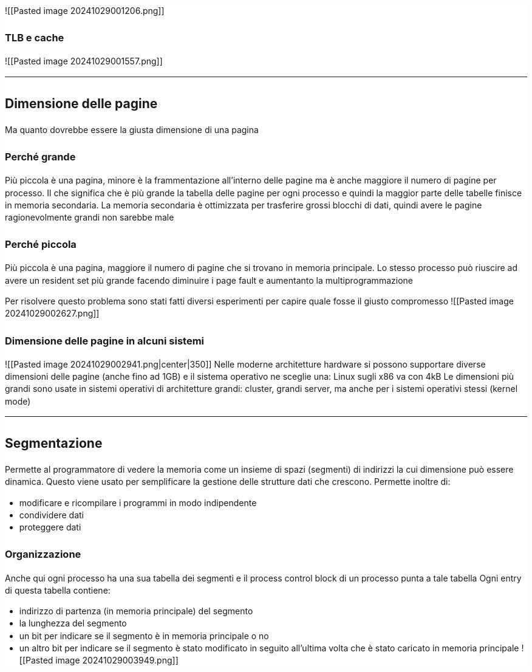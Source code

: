 ![[Pasted image 20241029001206.png]]

### TLB e cache
![[Pasted image 20241029001557.png]]

---
## Dimensione delle pagine
Ma quanto dovrebbe essere la giusta dimensione di una pagina
### Perché grande
Più piccola è una pagina, minore è la frammentazione all’interno delle pagine ma è anche maggiore il numero di pagine per processo. Il che significa che è più grande la tabella delle pagine per ogni processo e quindi la maggior parte delle tabelle finisce in memoria secondaria.
La memoria secondaria è ottimizzata per trasferire grossi blocchi di dati, quindi avere le pagine ragionevolmente grandi non sarebbe male

### Perché piccola
Più piccola è una pagina, maggiore il numero di pagine che si trovano in memoria principale. Lo stesso processo può riuscire ad avere un resident set più grande facendo diminuire i page fault e aumentanto la multiprogrammazione

Per risolvere questo problema sono stati fatti diversi esperimenti per capire quale fosse il giusto compromesso
![[Pasted image 20241029002627.png]]

### Dimensione delle pagine in alcuni sistemi
![[Pasted image 20241029002941.png|center|350]]
Nelle moderne architetture hardware si possono supportare diverse dimensioni delle pagine (anche fino ad $1\text{GB}$) e il sistema operativo ne sceglie una: Linux sugli x86 va con $4\text{kB}$
Le dimensioni più grandi sono usate in sistemi operativi di architetture grandi: cluster, grandi server, ma anche per i sistemi operativi stessi (kernel mode)

---
## Segmentazione
Permette al programmatore di vedere la memoria come un insieme di spazi (segmenti) di indirizzi la cui dimensione può essere dinamica. Questo viene usato per semplificare la gestione delle strutture dati che crescono.
Permette inoltre di:
- modificare e ricompilare i programmi in modo indipendente
- condividere dati
- proteggere dati

### Organizzazione
Anche qui ogni processo ha una sua tabella dei segmenti e il process control block di un processo punta a tale tabella
Ogni entry di questa tabella contiene:
- indirizzo di partenza (in memoria principale) del segmento
- la lunghezza del segmento
- un bit per indicare se il segmento è in memoria principale o no
- un altro bit per indicare se il segmento è stato modificato in seguito all’ultima volta che è stato caricato in memoria principale
![[Pasted image 20241029003949.png]]
